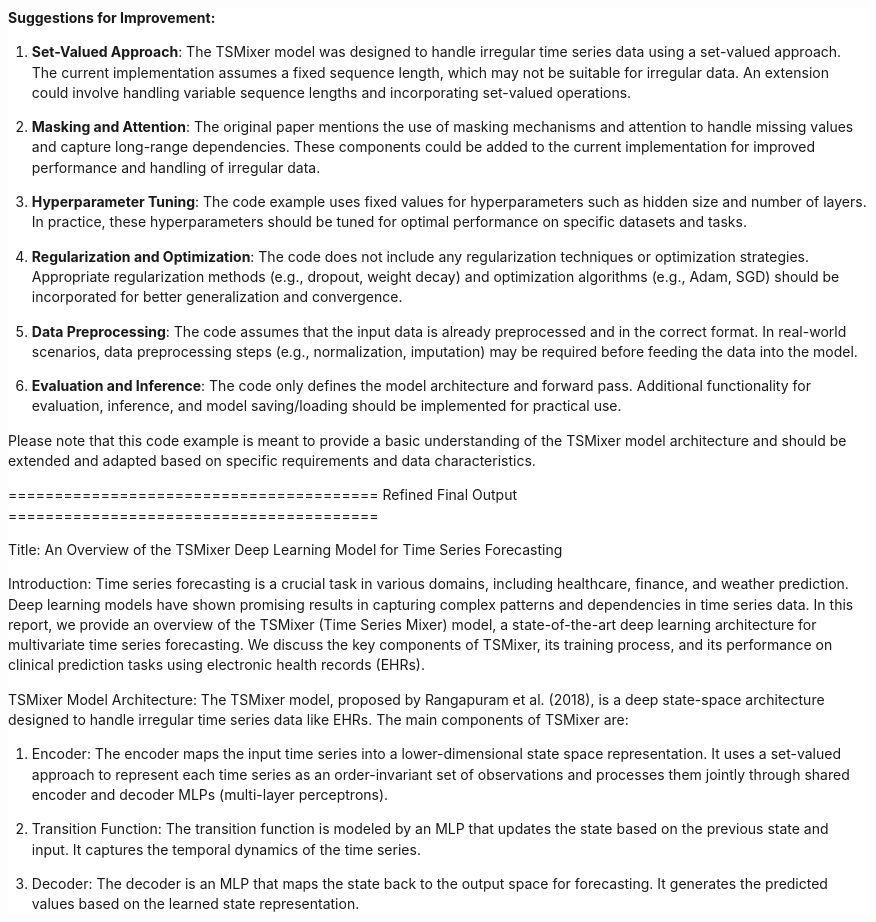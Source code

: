 **Suggestions for Improvement:**

1. **Set-Valued Approach**: The TSMixer model was designed to handle irregular time series data using a set-valued approach. The current implementation assumes a fixed sequence length, which may not be suitable for irregular data. An extension could involve handling variable sequence lengths and incorporating set-valued operations.

2. **Masking and Attention**: The original paper mentions the use of masking mechanisms and attention to handle missing values and capture long-range dependencies. These components could be added to the current implementation for improved performance and handling of irregular data.

3. **Hyperparameter Tuning**: The code example uses fixed values for hyperparameters such as hidden size and number of layers. In practice, these hyperparameters should be tuned for optimal performance on specific datasets and tasks.

4. **Regularization and Optimization**: The code does not include any regularization techniques or optimization strategies. Appropriate regularization methods (e.g., dropout, weight decay) and optimization algorithms (e.g., Adam, SGD) should be incorporated for better generalization and convergence.

5. **Data Preprocessing**: The code assumes that the input data is already preprocessed and in the correct format. In real-world scenarios, data preprocessing steps (e.g., normalization, imputation) may be required before feeding the data into the model.

6. **Evaluation and Inference**: The code only defines the model architecture and forward pass. Additional functionality for evaluation, inference, and model saving/loading should be implemented for practical use.

Please note that this code example is meant to provide a basic understanding of the TSMixer model architecture and should be extended and adapted based on specific requirements and data characteristics.

======================================== Refined Final Output ========================================

Title: An Overview of the TSMixer Deep Learning Model for Time Series Forecasting

Introduction:
Time series forecasting is a crucial task in various domains, including healthcare, finance, and weather prediction. Deep learning models have shown promising results in capturing complex patterns and dependencies in time series data. In this report, we provide an overview of the TSMixer (Time Series Mixer) model, a state-of-the-art deep learning architecture for multivariate time series forecasting. We discuss the key components of TSMixer, its training process, and its performance on clinical prediction tasks using electronic health records (EHRs).

TSMixer Model Architecture:
The TSMixer model, proposed by Rangapuram et al. (2018), is a deep state-space architecture designed to handle irregular time series data like EHRs. The main components of TSMixer are:

1. Encoder: The encoder maps the input time series into a lower-dimensional state space representation. It uses a set-valued approach to represent each time series as an order-invariant set of observations and processes them jointly through shared encoder and decoder MLPs (multi-layer perceptrons).

2. Transition Function: The transition function is modeled by an MLP that updates the state based on the previous state and input. It captures the temporal dynamics of the time series.

3. Decoder: The decoder is an MLP that maps the state back to the output space for forecasting. It generates the predicted values based on the learned state representation.
